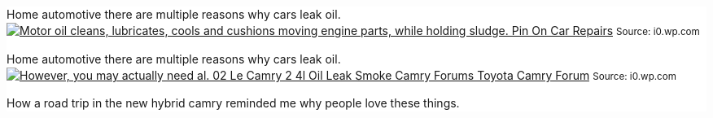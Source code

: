 Home automotive there are multiple reasons why cars leak oil.
[![Motor oil cleans, lubricates, cools and cushions moving engine parts, while holding sludge. Pin On Car Repairs](https://i1.wp.com/encrypted-tbn0.gstatic.com/images?q=tbn:ANd9GcROO30SdQ0-sGqtyzLnCHyMZhaWEbDp0Oi7Eg&amp;usqp=CAU "Pin On Car Repairs")](https://i0.wp.com/i.pinimg.com/originals/1b/30/5c/1b305c0fa1c0cf407caf01c8fb47b131.jpg)
<small>Source: i0.wp.com</small>

Home automotive there are multiple reasons why cars leak oil.
[![However, you may actually need al. 02 Le Camry 2 4l Oil Leak Smoke Camry Forums Toyota Camry Forum](https://i1.wp.com/encrypted-tbn0.gstatic.com/images?q=tbn:ANd9GcSRcFaavCRln3P2U_J8eJxdLGEPrJQCT_-ivQ&amp;usqp=CAU "02 Le Camry 2 4l Oil Leak Smoke Camry Forums Toyota Camry Forum")](https://i0.wp.com/cimg4.ibsrv.net/gimg/www.camryforums.com-vbulletin/640x480/img_0596_04a2701137461281c09cd2d04e00728d5a19eb4c.jpg)
<small>Source: i0.wp.com</small>

How a road trip in the new hybrid camry reminded me why people love these things.
